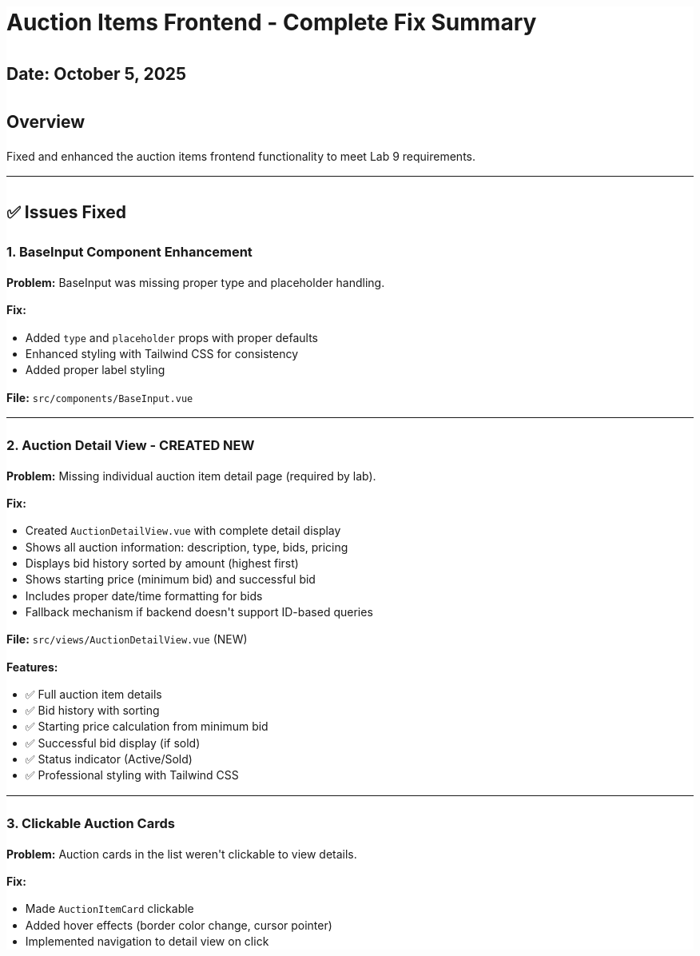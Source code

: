 # Auction Items Frontend - Complete Fix Summary

## Date: October 5, 2025

## Overview
Fixed and enhanced the auction items frontend functionality to meet Lab 9 requirements.

---

## ✅ Issues Fixed

### 1. **BaseInput Component Enhancement**
**Problem:** BaseInput was missing proper type and placeholder handling.

**Fix:** 
- Added `type` and `placeholder` props with proper defaults
- Enhanced styling with Tailwind CSS for consistency
- Added proper label styling

**File:** `src/components/BaseInput.vue`

---

### 2. **Auction Detail View - CREATED NEW**
**Problem:** Missing individual auction item detail page (required by lab).

**Fix:** 
- Created `AuctionDetailView.vue` with complete detail display
- Shows all auction information: description, type, bids, pricing
- Displays bid history sorted by amount (highest first)
- Shows starting price (minimum bid) and successful bid
- Includes proper date/time formatting for bids
- Fallback mechanism if backend doesn't support ID-based queries

**File:** `src/views/AuctionDetailView.vue` (NEW)

**Features:**
- ✅ Full auction item details
- ✅ Bid history with sorting
- ✅ Starting price calculation from minimum bid
- ✅ Successful bid display (if sold)
- ✅ Status indicator (Active/Sold)
- ✅ Professional styling with Tailwind CSS

---

### 3. **Clickable Auction Cards**
**Problem:** Auction cards in the list weren't clickable to view details.

**Fix:**
- Made `AuctionItemCard` clickable
- Added hover effects (border color change, cursor pointer)
- Implemented navigation to detail view on click
